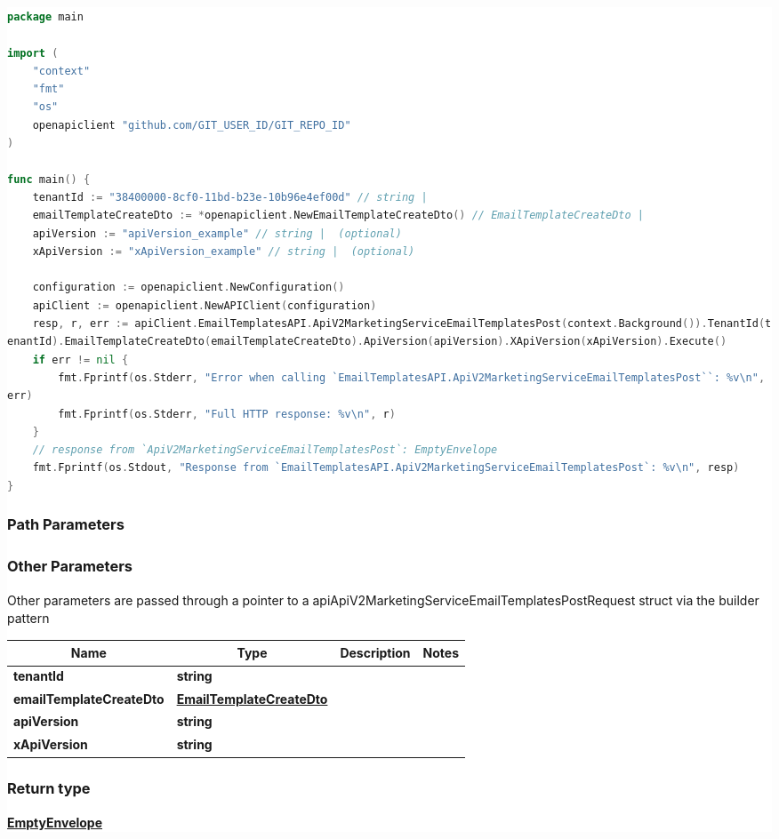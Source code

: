 ```go
package main

import (
	"context"
	"fmt"
	"os"
	openapiclient "github.com/GIT_USER_ID/GIT_REPO_ID"
)

func main() {
	tenantId := "38400000-8cf0-11bd-b23e-10b96e4ef00d" // string | 
	emailTemplateCreateDto := *openapiclient.NewEmailTemplateCreateDto() // EmailTemplateCreateDto | 
	apiVersion := "apiVersion_example" // string |  (optional)
	xApiVersion := "xApiVersion_example" // string |  (optional)

	configuration := openapiclient.NewConfiguration()
	apiClient := openapiclient.NewAPIClient(configuration)
	resp, r, err := apiClient.EmailTemplatesAPI.ApiV2MarketingServiceEmailTemplatesPost(context.Background()).TenantId(tenantId).EmailTemplateCreateDto(emailTemplateCreateDto).ApiVersion(apiVersion).XApiVersion(xApiVersion).Execute()
	if err != nil {
		fmt.Fprintf(os.Stderr, "Error when calling `EmailTemplatesAPI.ApiV2MarketingServiceEmailTemplatesPost``: %v\n", err)
		fmt.Fprintf(os.Stderr, "Full HTTP response: %v\n", r)
	}
	// response from `ApiV2MarketingServiceEmailTemplatesPost`: EmptyEnvelope
	fmt.Fprintf(os.Stdout, "Response from `EmailTemplatesAPI.ApiV2MarketingServiceEmailTemplatesPost`: %v\n", resp)
}
```

### Path Parameters



### Other Parameters

Other parameters are passed through a pointer to a apiApiV2MarketingServiceEmailTemplatesPostRequest struct via the builder pattern


Name | Type | Description  | Notes
------------- | ------------- | ------------- | -------------
 **tenantId** | **string** |  | 
 **emailTemplateCreateDto** | [**EmailTemplateCreateDto**](EmailTemplateCreateDto.md) |  | 
 **apiVersion** | **string** |  | 
 **xApiVersion** | **string** |  | 

### Return type

[**EmptyEnvelope**](EmptyEnvelope.md)
